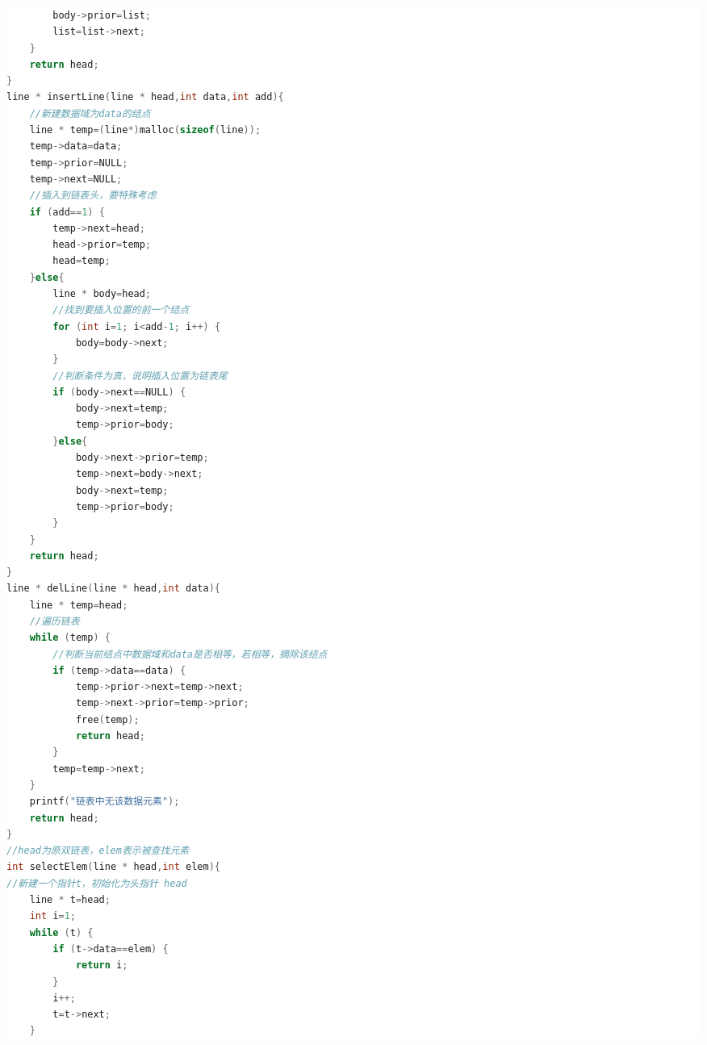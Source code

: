 ```c
        body->prior=list;
        list=list->next;
    }
    return head;
}
line * insertLine(line * head,int data,int add){
    //新建数据域为data的结点
    line * temp=(line*)malloc(sizeof(line));
    temp->data=data;
    temp->prior=NULL;
    temp->next=NULL;
    //插入到链表头，要特殊考虑
    if (add==1) {
        temp->next=head;
        head->prior=temp;
        head=temp;
    }else{
        line * body=head;
        //找到要插入位置的前一个结点
        for (int i=1; i<add-1; i++) {
            body=body->next;
        }
        //判断条件为真，说明插入位置为链表尾
        if (body->next==NULL) {
            body->next=temp;
            temp->prior=body;
        }else{
            body->next->prior=temp;
            temp->next=body->next;
            body->next=temp;
            temp->prior=body;
        }
    }
    return head;
}
line * delLine(line * head,int data){
    line * temp=head;
    //遍历链表
    while (temp) {
        //判断当前结点中数据域和data是否相等，若相等，摘除该结点
        if (temp->data==data) {
            temp->prior->next=temp->next;
            temp->next->prior=temp->prior;
            free(temp);
            return head;
        }
        temp=temp->next;
    }
    printf("链表中无该数据元素");
    return head;
}
//head为原双链表，elem表示被查找元素
int selectElem(line * head,int elem){
//新建一个指针t，初始化为头指针 head
    line * t=head;
    int i=1;
    while (t) {
        if (t->data==elem) {
            return i;
        }
        i++;
        t=t->next;
    }
```